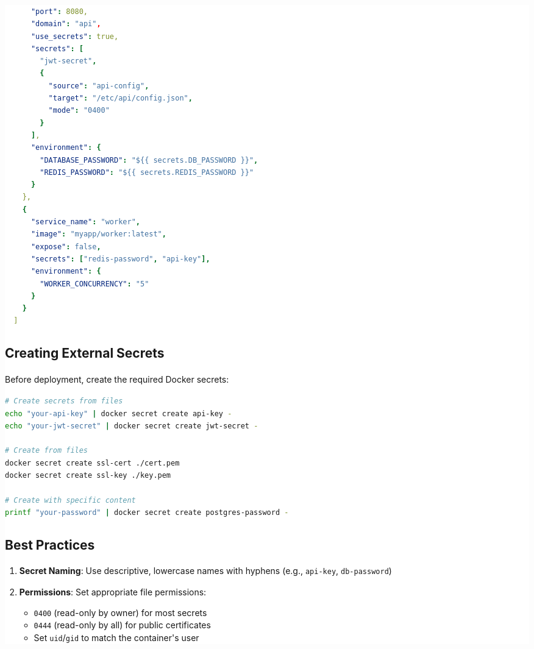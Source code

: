 ```yaml
      "port": 8080,
      "domain": "api",
      "use_secrets": true,
      "secrets": [
        "jwt-secret",
        {
          "source": "api-config",
          "target": "/etc/api/config.json",
          "mode": "0400"
        }
      ],
      "environment": {
        "DATABASE_PASSWORD": "${{ secrets.DB_PASSWORD }}",
        "REDIS_PASSWORD": "${{ secrets.REDIS_PASSWORD }}"
      }
    },
    {
      "service_name": "worker",
      "image": "myapp/worker:latest",
      "expose": false,
      "secrets": ["redis-password", "api-key"],
      "environment": {
        "WORKER_CONCURRENCY": "5"
      }
    }
  ]
```

## Creating External Secrets

Before deployment, create the required Docker secrets:

```bash
# Create secrets from files
echo "your-api-key" | docker secret create api-key -
echo "your-jwt-secret" | docker secret create jwt-secret -

# Create from files
docker secret create ssl-cert ./cert.pem
docker secret create ssl-key ./key.pem

# Create with specific content
printf "your-password" | docker secret create postgres-password -
```

## Best Practices

1. **Secret Naming**: Use descriptive, lowercase names with hyphens (e.g., `api-key`, `db-password`)

2. **Permissions**: Set appropriate file permissions:
   - `0400` (read-only by owner) for most secrets
   - `0444` (read-only by all) for public certificates
   - Set `uid`/`gid` to match the container's user

